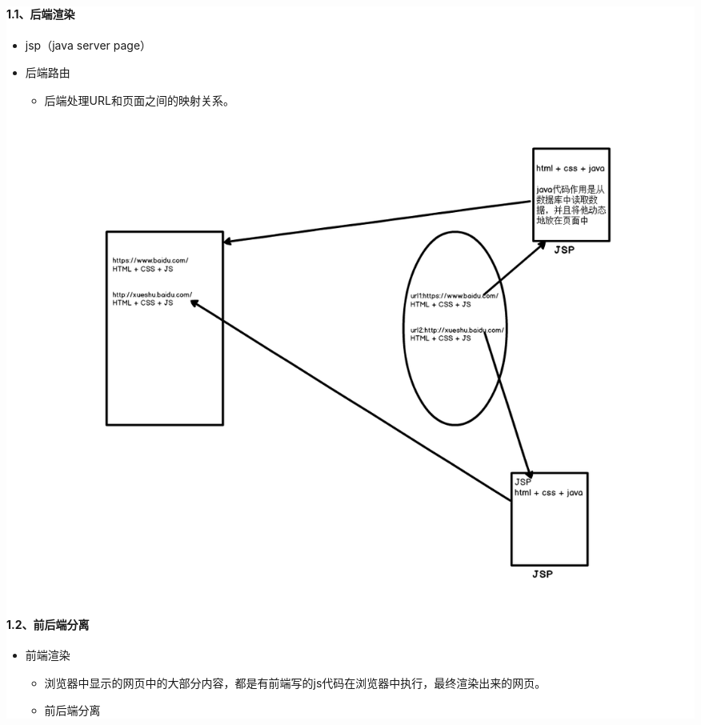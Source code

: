 #### 1.1、后端渲染

- jsp（java server page）
- 后端路由

  - 后端处理URL和页面之间的映射关系。

    ![](IMG/微信截图_20191014182843.png)

#### 1.2、前后端分离

- 前端渲染

  - 浏览器中显示的网页中的大部分内容，都是有前端写的js代码在浏览器中执行，最终渲染出来的网页。

  - 前后端分离
